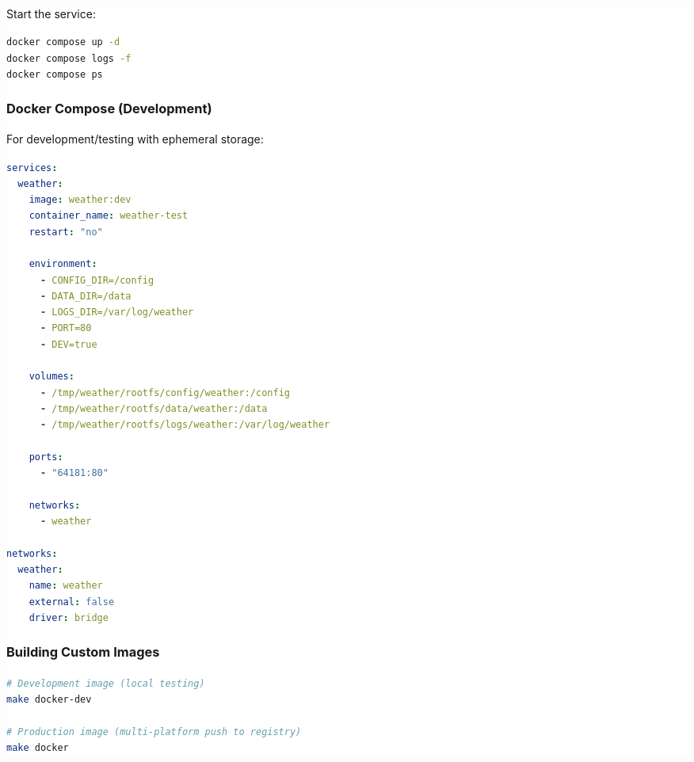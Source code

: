 Start the service:

```bash
docker compose up -d
docker compose logs -f
docker compose ps
```

### Docker Compose (Development)

For development/testing with ephemeral storage:

```yaml
services:
  weather:
    image: weather:dev
    container_name: weather-test
    restart: "no"

    environment:
      - CONFIG_DIR=/config
      - DATA_DIR=/data
      - LOGS_DIR=/var/log/weather
      - PORT=80
      - DEV=true

    volumes:
      - /tmp/weather/rootfs/config/weather:/config
      - /tmp/weather/rootfs/data/weather:/data
      - /tmp/weather/rootfs/logs/weather:/var/log/weather

    ports:
      - "64181:80"

    networks:
      - weather

networks:
  weather:
    name: weather
    external: false
    driver: bridge
```

### Building Custom Images

```bash
# Development image (local testing)
make docker-dev

# Production image (multi-platform push to registry)
make docker
```
